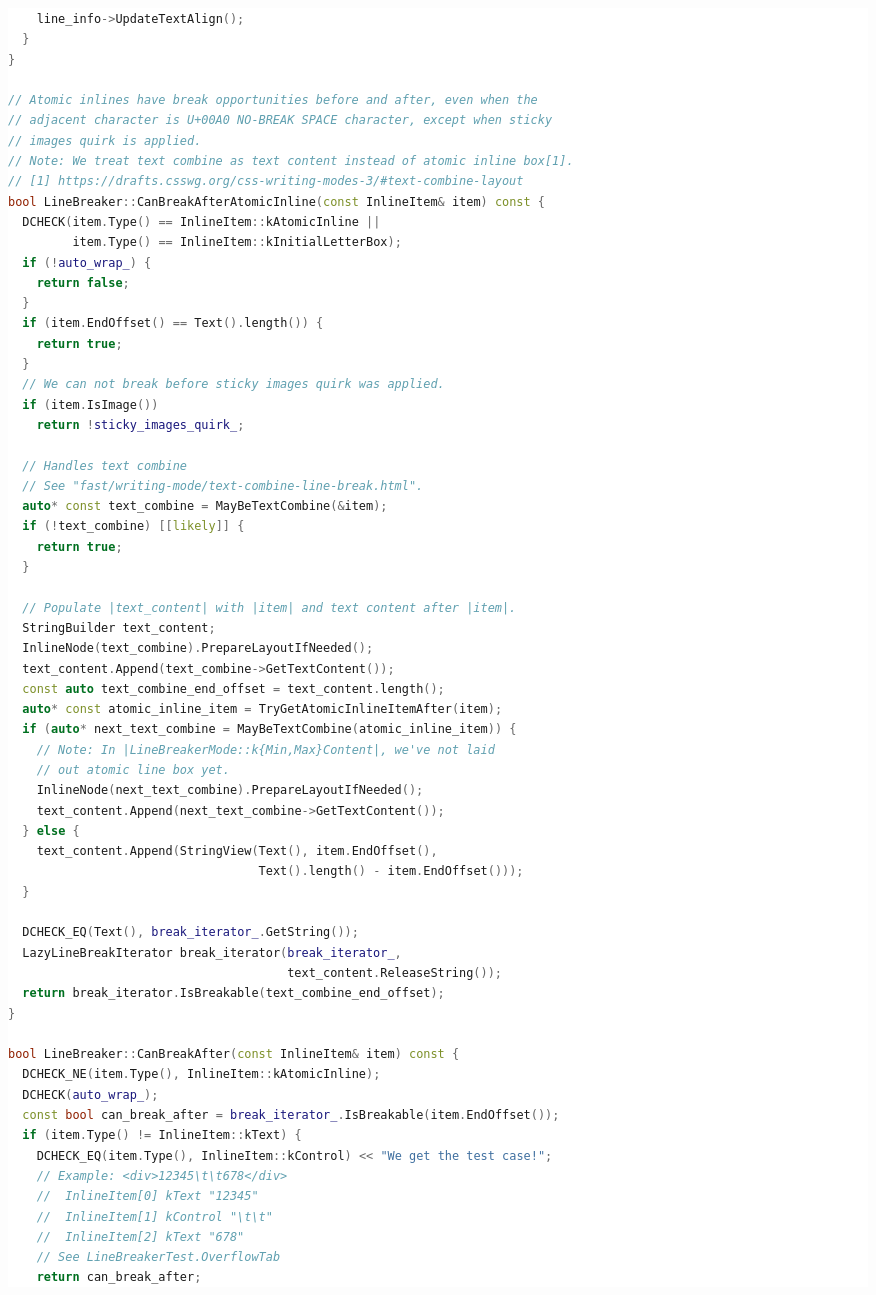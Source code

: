 ```cpp
    line_info->UpdateTextAlign();
  }
}

// Atomic inlines have break opportunities before and after, even when the
// adjacent character is U+00A0 NO-BREAK SPACE character, except when sticky
// images quirk is applied.
// Note: We treat text combine as text content instead of atomic inline box[1].
// [1] https://drafts.csswg.org/css-writing-modes-3/#text-combine-layout
bool LineBreaker::CanBreakAfterAtomicInline(const InlineItem& item) const {
  DCHECK(item.Type() == InlineItem::kAtomicInline ||
         item.Type() == InlineItem::kInitialLetterBox);
  if (!auto_wrap_) {
    return false;
  }
  if (item.EndOffset() == Text().length()) {
    return true;
  }
  // We can not break before sticky images quirk was applied.
  if (item.IsImage())
    return !sticky_images_quirk_;

  // Handles text combine
  // See "fast/writing-mode/text-combine-line-break.html".
  auto* const text_combine = MayBeTextCombine(&item);
  if (!text_combine) [[likely]] {
    return true;
  }

  // Populate |text_content| with |item| and text content after |item|.
  StringBuilder text_content;
  InlineNode(text_combine).PrepareLayoutIfNeeded();
  text_content.Append(text_combine->GetTextContent());
  const auto text_combine_end_offset = text_content.length();
  auto* const atomic_inline_item = TryGetAtomicInlineItemAfter(item);
  if (auto* next_text_combine = MayBeTextCombine(atomic_inline_item)) {
    // Note: In |LineBreakerMode::k{Min,Max}Content|, we've not laid
    // out atomic line box yet.
    InlineNode(next_text_combine).PrepareLayoutIfNeeded();
    text_content.Append(next_text_combine->GetTextContent());
  } else {
    text_content.Append(StringView(Text(), item.EndOffset(),
                                   Text().length() - item.EndOffset()));
  }

  DCHECK_EQ(Text(), break_iterator_.GetString());
  LazyLineBreakIterator break_iterator(break_iterator_,
                                       text_content.ReleaseString());
  return break_iterator.IsBreakable(text_combine_end_offset);
}

bool LineBreaker::CanBreakAfter(const InlineItem& item) const {
  DCHECK_NE(item.Type(), InlineItem::kAtomicInline);
  DCHECK(auto_wrap_);
  const bool can_break_after = break_iterator_.IsBreakable(item.EndOffset());
  if (item.Type() != InlineItem::kText) {
    DCHECK_EQ(item.Type(), InlineItem::kControl) << "We get the test case!";
    // Example: <div>12345\t\t678</div>
    //  InlineItem[0] kText "12345"
    //  InlineItem[1] kControl "\t\t"
    //  InlineItem[2] kText "678"
    // See LineBreakerTest.OverflowTab
    return can_break_after;
```